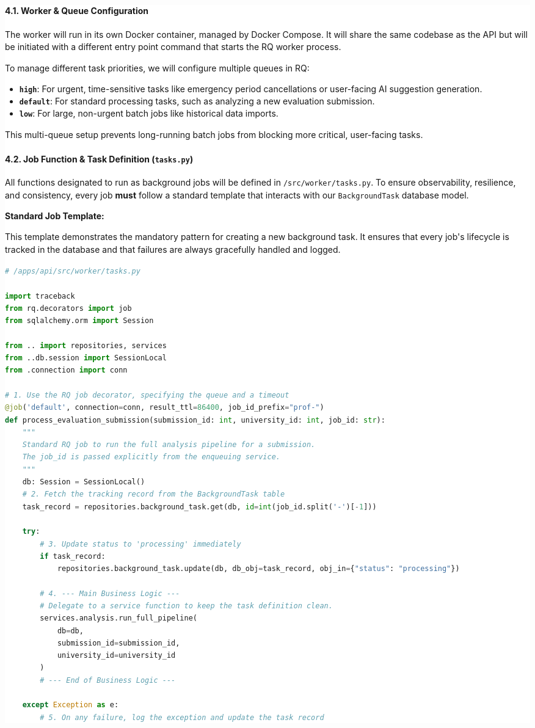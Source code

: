 #### **4.1. Worker & Queue Configuration**

The worker will run in its own Docker container, managed by Docker Compose. It will share the same codebase as the API but will be initiated with a different entry point command that starts the RQ worker process.

To manage different task priorities, we will configure multiple queues in RQ:

* **`high`**: For urgent, time-sensitive tasks like emergency period cancellations or user-facing AI suggestion generation.
* **`default`**: For standard processing tasks, such as analyzing a new evaluation submission.
* **`low`**: For large, non-urgent batch jobs like historical data imports.

This multi-queue setup prevents long-running batch jobs from blocking more critical, user-facing tasks.

#### **4.2. Job Function & Task Definition (`tasks.py`)**

All functions designated to run as background jobs will be defined in `/src/worker/tasks.py`. To ensure observability, resilience, and consistency, every job **must** follow a standard template that interacts with our `BackgroundTask` database model.

**Standard Job Template:**

This template demonstrates the mandatory pattern for creating a new background task. It ensures that every job's lifecycle is tracked in the database and that failures are always gracefully handled and logged.

```python
# /apps/api/src/worker/tasks.py

import traceback
from rq.decorators import job
from sqlalchemy.orm import Session

from .. import repositories, services
from ..db.session import SessionLocal
from .connection import conn

# 1. Use the RQ job decorator, specifying the queue and a timeout
@job('default', connection=conn, result_ttl=86400, job_id_prefix="prof-")
def process_evaluation_submission(submission_id: int, university_id: int, job_id: str):
    """
    Standard RQ job to run the full analysis pipeline for a submission.
    The job_id is passed explicitly from the enqueuing service.
    """
    db: Session = SessionLocal()
    # 2. Fetch the tracking record from the BackgroundTask table
    task_record = repositories.background_task.get(db, id=int(job_id.split('-')[-1]))

    try:
        # 3. Update status to 'processing' immediately
        if task_record:
            repositories.background_task.update(db, db_obj=task_record, obj_in={"status": "processing"})

        # 4. --- Main Business Logic ---
        # Delegate to a service function to keep the task definition clean.
        services.analysis.run_full_pipeline(
            db=db,
            submission_id=submission_id,
            university_id=university_id
        )
        # --- End of Business Logic ---

    except Exception as e:
        # 5. On any failure, log the exception and update the task record
```